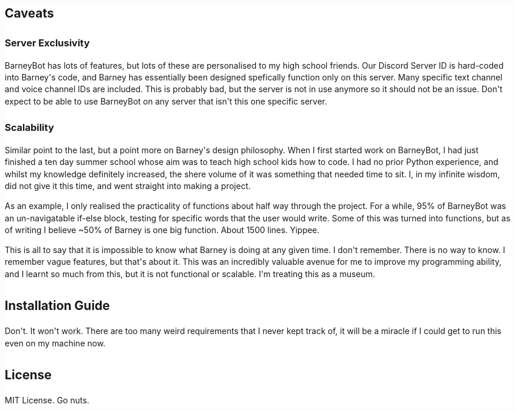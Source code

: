 

<a name="caveats"/>

## Caveats

<a name="exclusive"/>

### Server Exclusivity

BarneyBot has lots of features, but lots of these are personalised to my high school friends. Our Discord Server ID is hard-coded into Barney's code, and Barney has essentially been designed spefically function only on this server. Many specific text channel and voice channel IDs are included. This is probably bad, but the server is not in use anymore so it should not be an issue. Don't expect to be able to use BarneyBot on any server that isn't this one specific server.

<a name="scalability"/>

### Scalability

Similar point to the last, but a point more on Barney's design philosophy. When I first started work on BarneyBot, I had just finished a ten day summer school whose aim was to teach high school kids how to code. I had no prior Python experience, and whilst my knowledge definitely increased, the shere volume of it was something that needed time to sit. I, in my infinite wisdom, did not give it this time, and went straight into making a project.

As an example, I only realised the practicality of functions about half way through the project. For a while, 95% of BarneyBot was an un-navigatable if-else block, testing for specific words that the user would write. Some of this was turned into functions, but as of writing I believe ~50% of Barney is one big function. About 1500 lines. Yippee.

This is all to say that it is impossible to know what Barney is doing at any given time. I don't remember. There is no way to know. I remember vague features, but that's about it. This was an incredibly valuable avenue for me to improve my programming ability, and I learnt so much from this, but it is not functional or scalable. I'm treating this as a museum.



<a name="installation"/>

## Installation Guide

Don't. It won't work. There are too many weird requirements that I never kept track of, it will be a miracle if I could get to run this even on my machine now.

<a name="license"/>

## License

MIT License. Go nuts.